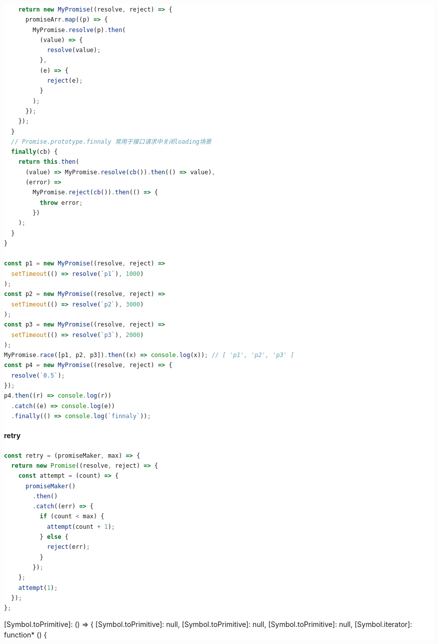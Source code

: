 ```js
    return new MyPromise((resolve, reject) => {
      promiseArr.map((p) => {
        MyPromise.resolve(p).then(
          (value) => {
            resolve(value);
          },
          (e) => {
            reject(e);
          }
        );
      });
    });
  }
  // Promise.prototype.finnaly 常用于接口请求中关闭loading场景
  finally(cb) {
    return this.then(
      (value) => MyPromise.resolve(cb()).then(() => value),
      (error) =>
        MyPromise.reject(cb()).then(() => {
          throw error;
        })
    );
  }
}

const p1 = new MyPromise((resolve, reject) =>
  setTimeout(() => resolve(`p1`), 1000)
);
const p2 = new MyPromise((resolve, reject) =>
  setTimeout(() => resolve(`p2`), 3000)
);
const p3 = new MyPromise((resolve, reject) =>
  setTimeout(() => resolve(`p3`), 2000)
);
MyPromise.race([p1, p2, p3]).then((x) => console.log(x)); // [ 'p1', 'p2', 'p3' ]
const p4 = new MyPromise((resolve, reject) => {
  resolve(`0.5`);
});
p4.then((r) => console.log(r))
  .catch((e) => console.log(e))
  .finally(() => console.log(`finnaly`));
```

#### retry

```js
const retry = (promiseMaker, max) => {
  return new Promise((resolve, reject) => {
    const attempt = (count) => {
      promiseMaker()
        .then()
        .catch((err) => {
          if (count < max) {
            attempt(count + 1);
          } else {
            reject(err);
          }
        });
    };
    attempt(1);
  });
};
```


  [Symbol.toPrimitive]: () => {
  [Symbol.toPrimitive]: null,
  [Symbol.toPrimitive]: null,
  [Symbol.toPrimitive]: null,
  [Symbol.iterator]: function* () {